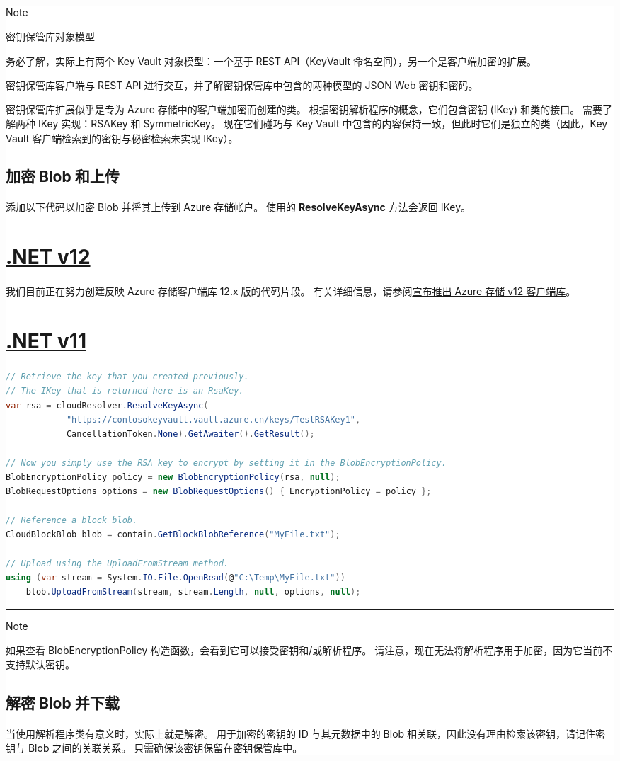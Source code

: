> [!NOTE]
> 密钥保管库对象模型
> 
> 务必了解，实际上有两个 Key Vault 对象模型：一个基于 REST API（KeyVault 命名空间），另一个是客户端加密的扩展。
> 
> 密钥保管库客户端与 REST API 进行交互，并了解密钥保管库中包含的两种模型的 JSON Web 密钥和密码。
> 
> 密钥保管库扩展似乎是专为 Azure 存储中的客户端加密而创建的类。 根据密钥解析程序的概念，它们包含密钥 (IKey) 和类的接口。 需要了解两种 IKey 实现：RSAKey 和 SymmetricKey。 现在它们碰巧与 Key Vault 中包含的内容保持一致，但此时它们是独立的类（因此，Key Vault 客户端检索到的密钥与秘密检索未实现 IKey）。
> 
> 

## <a name="encrypt-blob-and-upload"></a>加密 Blob 和上传

添加以下代码以加密 Blob 并将其上传到 Azure 存储帐户。 使用的 **ResolveKeyAsync** 方法会返回 IKey。

# <a name="net-v12"></a>[.NET v12](#tab/dotnet)

我们目前正在努力创建反映 Azure 存储客户端库 12.x 版的代码片段。 有关详细信息，请参阅[宣布推出 Azure 存储 v12 客户端库](https://techcommunity.microsoft.com/t5/azure-storage/announcing-the-azure-storage-v12-client-libraries/ba-p/1482394)。

# <a name="net-v11"></a>[.NET v11](#tab/dotnet11)

```csharp
// Retrieve the key that you created previously.
// The IKey that is returned here is an RsaKey.
var rsa = cloudResolver.ResolveKeyAsync(
            "https://contosokeyvault.vault.azure.cn/keys/TestRSAKey1", 
            CancellationToken.None).GetAwaiter().GetResult();

// Now you simply use the RSA key to encrypt by setting it in the BlobEncryptionPolicy.
BlobEncryptionPolicy policy = new BlobEncryptionPolicy(rsa, null);
BlobRequestOptions options = new BlobRequestOptions() { EncryptionPolicy = policy };

// Reference a block blob.
CloudBlockBlob blob = contain.GetBlockBlobReference("MyFile.txt");

// Upload using the UploadFromStream method.
using (var stream = System.IO.File.OpenRead(@"C:\Temp\MyFile.txt"))
    blob.UploadFromStream(stream, stream.Length, null, options, null);
```
---

> [!NOTE]
> 如果查看 BlobEncryptionPolicy 构造函数，会看到它可以接受密钥和/或解析程序。 请注意，现在无法将解析程序用于加密，因为它当前不支持默认密钥。


## <a name="decrypt-blob-and-download"></a>解密 Blob 并下载

当使用解析程序类有意义时，实际上就是解密。 用于加密的密钥的 ID 与其元数据中的 Blob 相关联，因此没有理由检索该密钥，请记住密钥与 Blob 之间的关联关系。 只需确保该密钥保留在密钥保管库中。   
